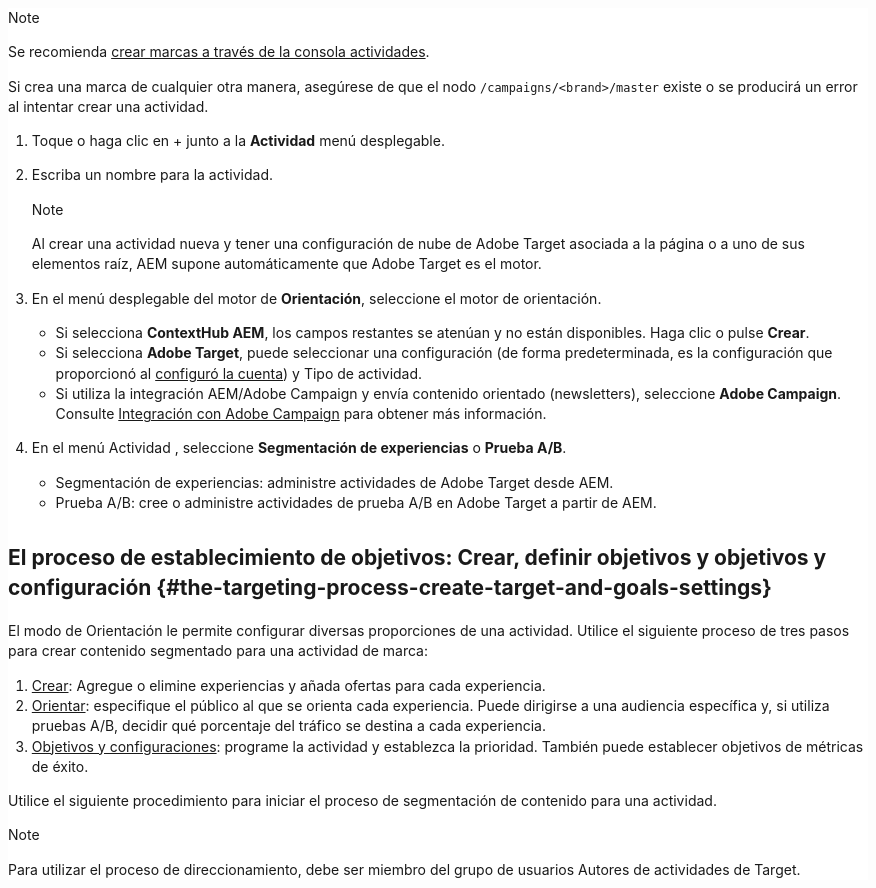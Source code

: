    >[!NOTE]
   >
   >Se recomienda [crear marcas a través de la consola actividades](/help/sites-authoring/activitylib.md#creating-a-brand-using-the-activities-console).
   >
   >Si crea una marca de cualquier otra manera, asegúrese de que el nodo `/campaigns/<brand>/master` existe o se producirá un error al intentar crear una actividad.

1. Toque o haga clic en + junto a la **Actividad** menú desplegable.
1. Escriba un nombre para la actividad.

   >[!NOTE]
   >
   >Al crear una actividad nueva y tener una configuración de nube de Adobe Target asociada a la página o a uno de sus elementos raíz, AEM supone automáticamente que Adobe Target es el motor.

1. En el menú desplegable del motor de **Orientación**, seleccione el motor de orientación.

   * Si selecciona **ContextHub AEM**, los campos restantes se atenúan y no están disponibles. Haga clic o pulse **Crear**.
   * Si selecciona **Adobe Target**, puede seleccionar una configuración (de forma predeterminada, es la configuración que proporcionó al [configuró la cuenta](/help/sites-administering/opt-in.md)) y Tipo de actividad.
   * Si utiliza la integración AEM/Adobe Campaign y envía contenido orientado (newsletters), seleccione **Adobe Campaign**. Consulte [Integración con Adobe Campaign](/help/sites-administering/campaign.md) para obtener más información.

1. En el menú Actividad , seleccione **Segmentación de experiencias** o **Prueba A/B**.

   * Segmentación de experiencias: administre actividades de Adobe Target desde AEM.
   * Prueba A/B: cree o administre actividades de prueba A/B en Adobe Target a partir de AEM.

## El proceso de establecimiento de objetivos: Crear, definir objetivos y objetivos y configuración {#the-targeting-process-create-target-and-goals-settings}

El modo de Orientación le permite configurar diversas proporciones de una actividad. Utilice el siguiente proceso de tres pasos para crear contenido segmentado para una actividad de marca:

1. [Crear](#create-authoring-the-experiences): Agregue o elimine experiencias y añada ofertas para cada experiencia.
1. [Orientar](#target-configuring-the-audiences): especifique el público al que se orienta cada experiencia. Puede dirigirse a una audiencia específica y, si utiliza pruebas A/B, decidir qué porcentaje del tráfico se destina a cada experiencia.
1. [Objetivos y configuraciones](#goals-settings-configuring-the-activity-and-setting-goals): programe la actividad y establezca la prioridad. También puede establecer objetivos de métricas de éxito.

Utilice el siguiente procedimiento para iniciar el proceso de segmentación de contenido para una actividad.

>[!NOTE]
>
>Para utilizar el proceso de direccionamiento, debe ser miembro del grupo de usuarios Autores de actividades de Target.
